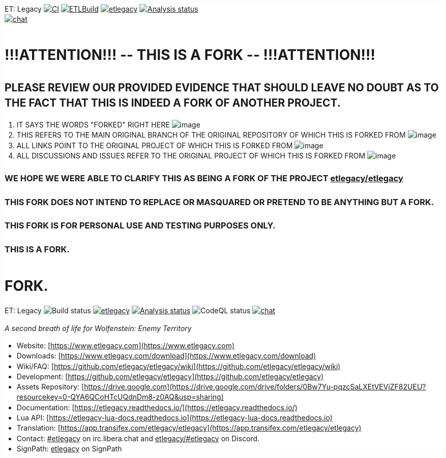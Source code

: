ET: Legacy [![CI](https://github.com/etlegacy/etlegacy/actions/workflows/ci.yml/badge.svg?branch=master)](https://github.com/etlegacy/etlegacy/actions/workflows/ci.yml?query=branch%3Amaster) [![ETLBuild](https://github.com/etlegacy/etlegacy/actions/workflows/build.yml/badge.svg?branch=master)](https://github.com/etlegacy/etlegacy/actions/workflows/build.yml) [![etlegacy](https://snapcraft.io/etlegacy/badge.svg)](https://snapcraft.io/etlegacy)  [![Analysis status](https://scan.coverity.com/projects/1160/badge.svg)](https://scan.coverity.com/projects/1160)  
[![chat](https://img.shields.io/discord/260750790203932672.svg?logo=discord)](https://discord.gg/UBAZFys)
# !!!ATTENTION!!!  -- THIS IS A FORK -- !!!ATTENTION!!!
## PLEASE REVIEW OUR PROVIDED EVIDENCE THAT SHOULD LEAVE NO DOUBT AS TO THE FACT THAT THIS IS INDEED A FORK OF ANOTHER PROJECT. 
1. IT SAYS THE WORDS "FORKED" RIGHT HERE ![image](https://github.com/user-attachments/assets/3561ea4d-4e05-42bc-b395-856e2e891587)
2. THIS REFERS TO THE MAIN ORIGINAL BRANCH OF THE ORIGINAL REPOSITORY OF WHICH THIS IS FORKED FROM ![image](https://github.com/user-attachments/assets/d24afb4c-428b-461e-bb21-8592abf3a77d)
3. ALL LINKS POINT TO THE ORIGINAL PROJECT OF WHICH THIS IS FORKED FROM ![image](https://github.com/user-attachments/assets/6bdae07c-c0cd-4f2d-9643-597832488e2f)
4. ALL DISCUSSIONS AND ISSUES REFER TO THE ORIGINAL PROJECT OF WHICH THIS IS FORKED FROM ![image](https://github.com/user-attachments/assets/077fd34b-8338-495b-b781-bddcef21c128)

### WE HOPE WE WERE ABLE TO CLARIFY THIS AS BEING A FORK OF THE PROJECT [etlegacy/etlegacy](https://github.com/etlegacy/etlegacy)
### THIS FORK DOES NOT INTEND TO REPLACE OR MASQUARED OR PRETEND TO BE ANYTHING BUT A FORK. 
### THIS FORK IS FOR PERSONAL USE AND TESTING PURPOSES ONLY.
### THIS IS A FORK. 
# FORK.


ET: Legacy ![Build status](https://github.com/etlegacy/etlegacy/workflows/ETLBuild/badge.svg) [![etlegacy](https://snapcraft.io/etlegacy/badge.svg)](https://snapcraft.io/etlegacy) [![Analysis status](https://scan.coverity.com/projects/1160/badge.svg)](https://scan.coverity.com/projects/1160) ![CodeQL status](https://github.com/etlegacy/etlegacy/workflows/CodeQL/badge.svg) [![chat](https://img.shields.io/discord/260750790203932672.svg?logo=discord)](https://discord.gg/UBAZFys)

*A second breath of life for Wolfenstein: Enemy Territory*

* Website: [https://www.etlegacy.com](https://www.etlegacy.com)
* Downloads: [https://www.etlegacy.com/download](https://www.etlegacy.com/download)
* Wiki/FAQ: [https://github.com/etlegacy/etlegacy/wiki](https://github.com/etlegacy/etlegacy/wiki)
* Development: [https://github.com/etlegacy/etlegacy](https://github.com/etlegacy/etlegacy)
* Assets Repository: [https://drive.google.com](https://drive.google.com/drive/folders/0Bw7Yu-pqzcSaLXEtVEVjZF82UEU?resourcekey=0-QYA6QCoHTcUQdnDm8-z0AQ&usp=sharing)
* Documentation: [https://etlegacy.readthedocs.io/](https://etlegacy.readthedocs.io/)
* Lua API: [https://etlegacy-lua-docs.readthedocs.io](https://etlegacy-lua-docs.readthedocs.io)
* Translation: [https://app.transifex.com/etlegacy/etlegacy](https://app.transifex.com/etlegacy/etlegacy)
* Contact: [#etlegacy](https://web.libera.chat/?channels=#etlegacy) on irc.libera.chat and [etlegacy/#etlegacy](https://discordapp.com/channels/260750790203932672/346956915814957067) on Discord.
* SignPath: [etlegacy](https://signpath.org/projects/etlegacy/) on SignPath
